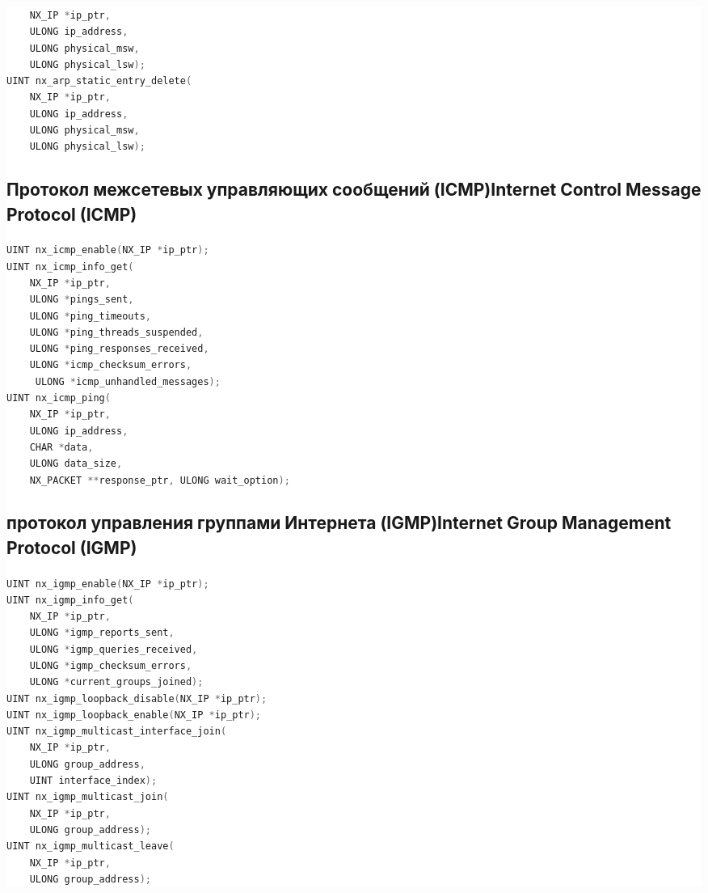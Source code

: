 ```c
    NX_IP *ip_ptr,
    ULONG ip_address,
    ULONG physical_msw, 
    ULONG physical_lsw);
UINT nx_arp_static_entry_delete(
    NX_IP *ip_ptr,
    ULONG ip_address, 
    ULONG physical_msw,
    ULONG physical_lsw);
```

## <a name="internet-control-message-protocol-icmp"></a><span data-ttu-id="0c846-105">Протокол межсетевых управляющих сообщений (ICMP)</span><span class="sxs-lookup"><span data-stu-id="0c846-105">Internet Control Message Protocol (ICMP)</span></span>  

```c
UINT nx_icmp_enable(NX_IP *ip_ptr);
UINT nx_icmp_info_get(
    NX_IP *ip_ptr, 
    ULONG *pings_sent,
    ULONG *ping_timeouts, 
    ULONG *ping_threads_suspended,
    ULONG *ping_responses_received,
    ULONG *icmp_checksum_errors,
     ULONG *icmp_unhandled_messages);
UINT nx_icmp_ping(
    NX_IP *ip_ptr,
    ULONG ip_address,
    CHAR *data,
    ULONG data_size, 
    NX_PACKET **response_ptr, ULONG wait_option);
```

## <a name="internet-group-management-protocol-igmp"></a><span data-ttu-id="0c846-106">протокол управления группами Интернета (IGMP)</span><span class="sxs-lookup"><span data-stu-id="0c846-106">Internet Group Management Protocol (IGMP)</span></span>  

```c
UINT nx_igmp_enable(NX_IP *ip_ptr);
UINT nx_igmp_info_get(
    NX_IP *ip_ptr, 
    ULONG *igmp_reports_sent, 
    ULONG *igmp_queries_received,
    ULONG *igmp_checksum_errors,
    ULONG *current_groups_joined);
UINT nx_igmp_loopback_disable(NX_IP *ip_ptr);
UINT nx_igmp_loopback_enable(NX_IP *ip_ptr);
UINT nx_igmp_multicast_interface_join(
    NX_IP *ip_ptr,
    ULONG group_address, 
    UINT interface_index);
UINT nx_igmp_multicast_join(
    NX_IP *ip_ptr,
    ULONG group_address);
UINT nx_igmp_multicast_leave(
    NX_IP *ip_ptr,
    ULONG group_address);
```
